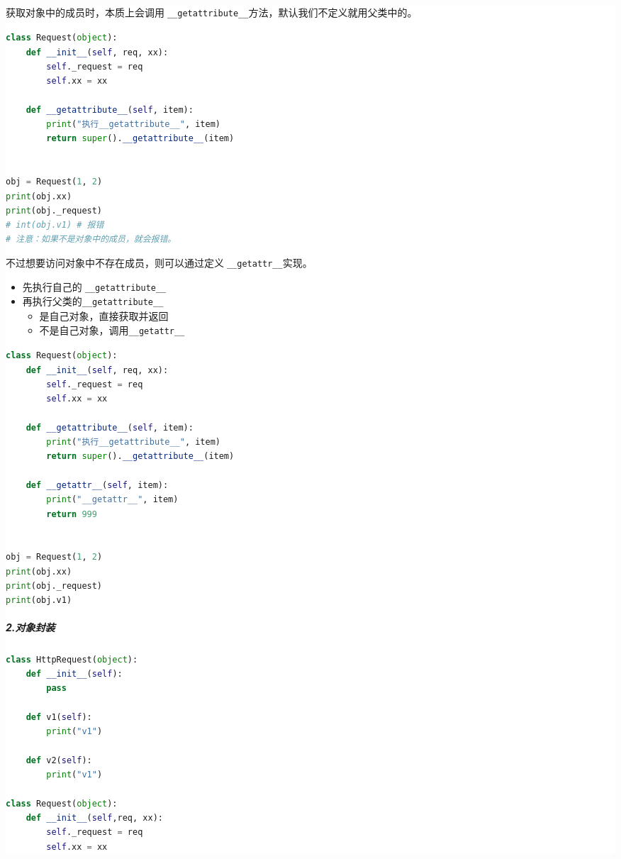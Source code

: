 获取对象中的成员时，本质上会调用 `__getattribute__`方法，默认我们不定义就用父类中的。

```python
class Request(object):
    def __init__(self, req, xx):
        self._request = req
        self.xx = xx

    def __getattribute__(self, item):
        print("执行__getattribute__", item)
        return super().__getattribute__(item)


obj = Request(1, 2)
print(obj.xx)
print(obj._request)
# int(obj.v1) # 报错
# 注意：如果不是对象中的成员，就会报错。
```

不过想要访问对象中不存在成员，则可以通过定义 `__getattr__`实现。

- 先执行自己的 `__getattribute__`
- 再执行父类的`__getattribute__`
  - 是自己对象，直接获取并返回
  - 不是自己对象，调用`__getattr__`

```python
class Request(object):
    def __init__(self, req, xx):
        self._request = req
        self.xx = xx

    def __getattribute__(self, item):
        print("执行__getattribute__", item)
        return super().__getattribute__(item)

    def __getattr__(self, item):
        print("__getattr__", item)
        return 999


obj = Request(1, 2)
print(obj.xx)
print(obj._request)
print(obj.v1)
```



##### 2.对象封装

```python
class HttpRequest(object):
    def __init__(self):
        pass
    
    def v1(self):
        print("v1")
        
    def v2(self):
        print("v1")

class Request(object):
    def __init__(self,req, xx):
        self._request = req
        self.xx = xx

```